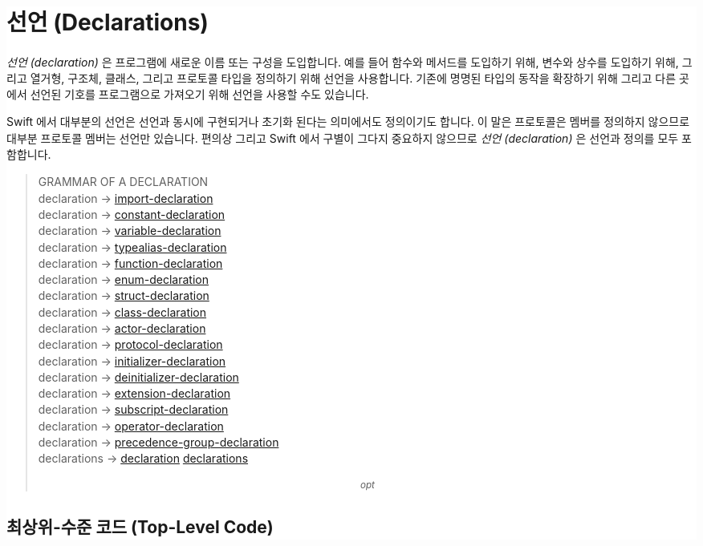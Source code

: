 # 선언 (Declarations)



_선언 (declaration)_ 은 프로그램에 새로운 이름 또는 구성을 도입합니다. 예를 들어 함수와 메서드를 도입하기 위해, 변수와 상수를 도입하기 위해, 그리고 열거형, 구조체, 클래스, 그리고 프로토콜 타입을 정의하기 위해 선언을 사용합니다. 기존에 명명된 타입의 동작을 확장하기 위해 그리고 다른 곳에서 선언된 기호를 프로그램으로 가져오기 위해 선언을 사용할 수도 있습니다.

Swift 에서 대부분의 선언은 선언과 동시에 구현되거나 초기화 된다는 의미에서도 정의이기도 합니다. 이 말은 프로토콜은 멤버를 정의하지 않으므로 대부분 프로토콜 멤버는 선언만 있습니다. 편의상 그리고 Swift 에서 구별이 그다지 중요하지 않으므로 _선언 (declaration)_ 은 선언과 정의를 모두 포함합니다.

> GRAMMAR OF A DECLARATION\
> declaration → [import-declaration](https://docs.swift.org/swift-book/ReferenceManual/Declarations.html#grammar\_import-declaration)\
> declaration → [constant-declaration](https://docs.swift.org/swift-book/ReferenceManual/Declarations.html#grammar\_constant-declaration)\
> declaration → [variable-declaration](https://docs.swift.org/swift-book/ReferenceManual/Declarations.html#grammar\_variable-declaration)\
> declaration → [typealias-declaration](https://docs.swift.org/swift-book/ReferenceManual/Declarations.html#grammar\_typealias-declaration)\
> declaration → [function-declaration](https://docs.swift.org/swift-book/ReferenceManual/Declarations.html#grammar\_function-declaration)\
> declaration → [enum-declaration](https://docs.swift.org/swift-book/ReferenceManual/Declarations.html#grammar\_enum-declaration)\
> declaration → [struct-declaration](https://docs.swift.org/swift-book/ReferenceManual/Declarations.html#grammar\_struct-declaration)\
> declaration → [class-declaration](https://docs.swift.org/swift-book/ReferenceManual/Declarations.html#grammar\_class-declaration)\
> declaration → [actor-declaration](https://docs.swift.org/swift-book/ReferenceManual/Declarations.html#grammar\_actor-declaration) \
> declaration → [protocol-declaration](https://docs.swift.org/swift-book/ReferenceManual/Declarations.html#grammar\_protocol-declaration)\
> declaration → [initializer-declaration](https://docs.swift.org/swift-book/ReferenceManual/Declarations.html#grammar\_initializer-declaration)\
> declaration → [deinitializer-declaration](https://docs.swift.org/swift-book/ReferenceManual/Declarations.html#grammar\_deinitializer-declaration)\
> declaration → [extension-declaration](https://docs.swift.org/swift-book/ReferenceManual/Declarations.html#grammar\_extension-declaration)\
> declaration → [subscript-declaration](https://docs.swift.org/swift-book/ReferenceManual/Declarations.html#grammar\_subscript-declaration)\
> declaration → [operator-declaration](https://docs.swift.org/swift-book/ReferenceManual/Declarations.html#grammar\_operator-declaration)\
> declaration → [precedence-group-declaration](https://docs.swift.org/swift-book/ReferenceManual/Declarations.html#grammar\_precedence-group-declaration)\
> declarations → [declaration](https://docs.swift.org/swift-book/ReferenceManual/Declarations.html#grammar\_declaration) [declarations](https://docs.swift.org/swift-book/ReferenceManual/Declarations.html#grammar\_declarations) $$_{opt}$$

## 최상위-수준 코드 (Top-Level Code)


